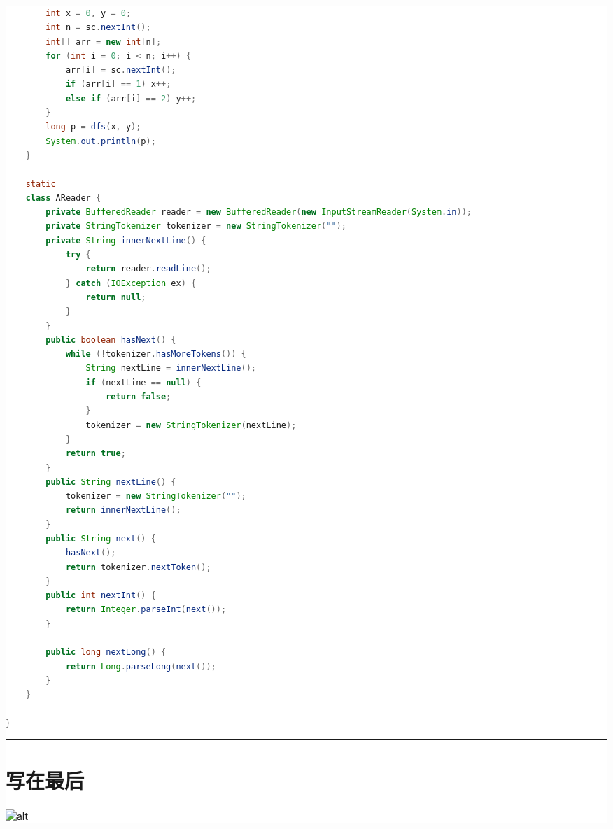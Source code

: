 ```java []
        int x = 0, y = 0;
        int n = sc.nextInt();
        int[] arr = new int[n];
        for (int i = 0; i < n; i++) {
            arr[i] = sc.nextInt();
            if (arr[i] == 1) x++;
            else if (arr[i] == 2) y++;
        }
        long p = dfs(x, y);
        System.out.println(p);
    }

    static
    class AReader {
        private BufferedReader reader = new BufferedReader(new InputStreamReader(System.in));
        private StringTokenizer tokenizer = new StringTokenizer("");
        private String innerNextLine() {
            try {
                return reader.readLine();
            } catch (IOException ex) {
                return null;
            }
        }
        public boolean hasNext() {
            while (!tokenizer.hasMoreTokens()) {
                String nextLine = innerNextLine();
                if (nextLine == null) {
                    return false;
                }
                tokenizer = new StringTokenizer(nextLine);
            }
            return true;
        }
        public String nextLine() {
            tokenizer = new StringTokenizer("");
            return innerNextLine();
        }
        public String next() {
            hasNext();
            return tokenizer.nextToken();
        }
        public int nextInt() {
            return Integer.parseInt(next());
        }

        public long nextLong() {
            return Long.parseLong(next());
        }
    }

}
```

---

# 写在最后
![alt](https://uploadfiles.nowcoder.com/compress/mw1000/images/20240122/446702330_1705853292414/D2B5CA33BD970F64A6301FA75AE2EB22)


